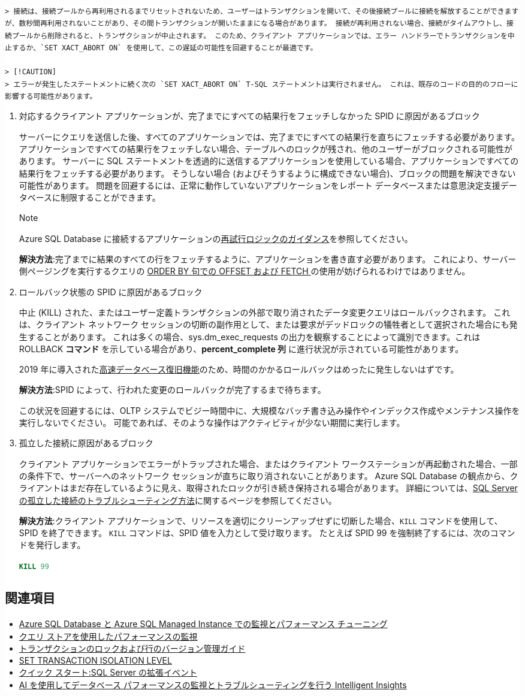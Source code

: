     > 接続は、接続プールから再利用されるまでリセットされないため、ユーザーはトランザクションを開いて、その後接続プールに接続を解放することができますが、数秒間再利用されないことがあり、その間トランザクションが開いたままになる場合があります。 接続が再利用されない場合、接続がタイムアウトし、接続プールから削除されると、トランザクションが中止されます。 このため、クライアント アプリケーションでは、エラー ハンドラーでトランザクションを中止するか、`SET XACT_ABORT ON` を使用して、この遅延の可能性を回避することが最適です。

    > [!CAUTION]
    > エラーが発生したステートメントに続く次の `SET XACT_ABORT ON` T-SQL ステートメントは実行されません。 これは、既存のコードの目的のフローに影響する可能性があります。

1.  対応するクライアント アプリケーションが、完了までにすべての結果行をフェッチしなかった SPID に原因があるブロック

    サーバーにクエリを送信した後、すべてのアプリケーションでは、完了までにすべての結果行を直ちにフェッチする必要があります。 アプリケーションですべての結果行をフェッチしない場合、テーブルへのロックが残され、他のユーザーがブロックされる可能性があります。 サーバーに SQL ステートメントを透過的に送信するアプリケーションを使用している場合、アプリケーションですべての結果行をフェッチする必要があります。 そうしない場合 (およびそうするように構成できない場合)、ブロックの問題を解決できない可能性があります。 問題を回避するには、正常に動作していないアプリケーションをレポート データベースまたは意思決定支援データベースに制限することができます。
    
    > [!NOTE]
    > Azure SQL Database に接続するアプリケーションの[再試行ロジックのガイダンス](/azure/azure-sql/database/troubleshoot-common-connectivity-issues#retry-logic-for-transient-errors)を参照してください。 
    
    **解決方法**:完了までに結果のすべての行をフェッチするように、アプリケーションを書き直す必要があります。 これにより、サーバー側ページングを実行するクエリの [ORDER BY 句での OFFSET および FETCH ](/sql/t-sql/queries/select-order-by-clause-transact-sql#using-offset-and-fetch-to-limit-the-rows-returned)の使用が妨げられるわけではありません。

1.  ロールバック状態の SPID に原因があるブロック

    中止 (KILL) された、またはユーザー定義トランザクションの外部で取り消されたデータ変更クエリはロールバックされます。 これは、クライアント ネットワーク セッションの切断の副作用として、または要求がデッドロックの犠牲者として選択された場合にも発生することがあります。 これは多くの場合、sys.dm_exec_requests の出力を観察することによって識別できます。これは ROLLBACK **コマンド** を示している場合があり、**percent_complete 列** に進行状況が示されている可能性があります。 

    2019 年に導入された[高速データベース復旧機能](../accelerated-database-recovery.md)のため、時間のかかるロールバックはめったに発生しないはずです。
    
    **解決方法**:SPID によって、行われた変更のロールバックが完了するまで待ちます。 

    この状況を回避するには、OLTP システムでビジー時間中に、大規模なバッチ書き込み操作やインデックス作成やメンテナンス操作を実行しないでください。 可能であれば、そのような操作はアクティビティが少ない期間に実行します。

1.  孤立した接続に原因があるブロック

    クライアント アプリケーションでエラーがトラップされた場合、またはクライアント ワークステーションが再起動された場合、一部の条件下で、サーバーへのネットワーク セッションが直ちに取り消されないことがあります。 Azure SQL Database の観点から、クライアントはまだ存在しているように見え、取得されたロックが引き続き保持される場合があります。 詳細については、[SQL Server の孤立した接続のトラブルシューティング方法](/sql/t-sql/language-elements/kill-transact-sql#remarks)に関するページを参照してください。 

    **解決方法**:クライアント アプリケーションで、リソースを適切にクリーンアップせずに切断した場合、`KILL` コマンドを使用して、SPID を終了できます。 `KILL` コマンドは、SPID 値を入力として受け取ります。 たとえば SPID 99 を強制終了するには、次のコマンドを発行します。

    ```sql
    KILL 99
    ```

## <a name="see-also"></a>関連項目

* [Azure SQL Database と Azure SQL Managed Instance での監視とパフォーマンス チューニング](/monitor-tune-overview.md)
* [クエリ ストアを使用したパフォーマンスの監視](/sql/relational-databases/performance/monitoring-performance-by-using-the-query-store)
* [トランザクションのロックおよび行のバージョン管理ガイド](/sql/relational-databases/sql-server-transaction-locking-and-row-versioning-guide)
* [SET TRANSACTION ISOLATION LEVEL](/sql/t-sql/statements/set-transaction-isolation-level-transact-sql)
* [クイック スタート:SQL Server の拡張イベント](/sql/relational-databases/extended-events/quick-start-extended-events-in-sql-server)
* [AI を使用してデータベース パフォーマンスの監視とトラブルシューティングを行う Intelligent Insights](intelligent-insights-overview.md)
